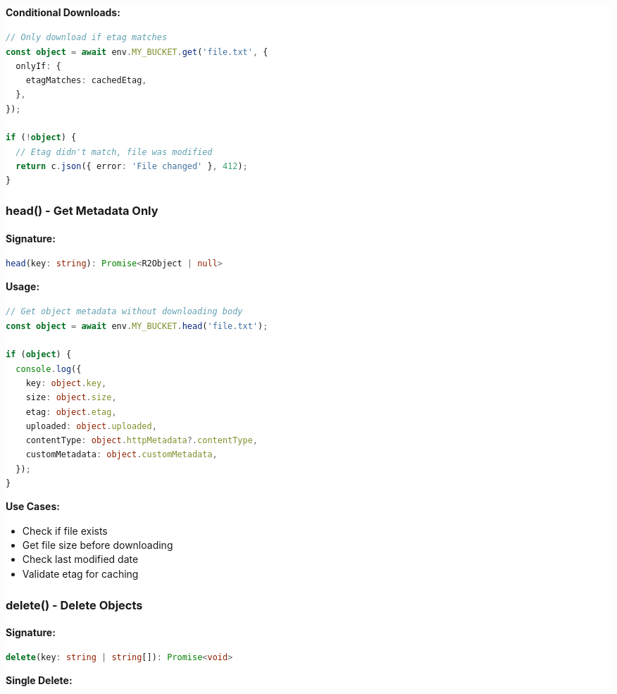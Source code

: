 **Conditional Downloads:**

```typescript
// Only download if etag matches
const object = await env.MY_BUCKET.get('file.txt', {
  onlyIf: {
    etagMatches: cachedEtag,
  },
});

if (!object) {
  // Etag didn't match, file was modified
  return c.json({ error: 'File changed' }, 412);
}
```

### head() - Get Metadata Only

**Signature:**
```typescript
head(key: string): Promise<R2Object | null>
```

**Usage:**

```typescript
// Get object metadata without downloading body
const object = await env.MY_BUCKET.head('file.txt');

if (object) {
  console.log({
    key: object.key,
    size: object.size,
    etag: object.etag,
    uploaded: object.uploaded,
    contentType: object.httpMetadata?.contentType,
    customMetadata: object.customMetadata,
  });
}
```

**Use Cases:**
- Check if file exists
- Get file size before downloading
- Check last modified date
- Validate etag for caching

### delete() - Delete Objects

**Signature:**
```typescript
delete(key: string | string[]): Promise<void>
```

**Single Delete:**
